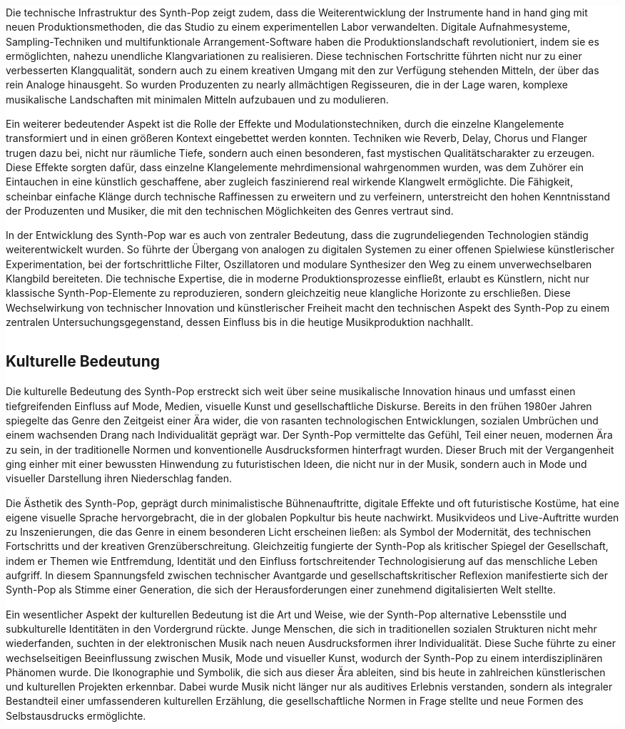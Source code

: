 Die technische Infrastruktur des Synth-Pop zeigt zudem, dass die Weiterentwicklung der Instrumente hand in hand ging mit neuen Produktionsmethoden, die das Studio zu einem experimentellen Labor verwandelten. Digitale Aufnahmesysteme, Sampling-Techniken und multifunktionale Arrangement-Software haben die Produktionslandschaft revolutioniert, indem sie es ermöglichten, nahezu unendliche Klangvariationen zu realisieren. Diese technischen Fortschritte führten nicht nur zu einer verbesserten Klangqualität, sondern auch zu einem kreativen Umgang mit den zur Verfügung stehenden Mitteln, der über das rein Analoge hinausgeht. So wurden Produzenten zu nearly allmächtigen Regisseuren, die in der Lage waren, komplexe musikalische Landschaften mit minimalen Mitteln aufzubauen und zu modulieren.  

Ein weiterer bedeutender Aspekt ist die Rolle der Effekte und Modulationstechniken, durch die einzelne Klangelemente transformiert und in einen größeren Kontext eingebettet werden konnten. Techniken wie Reverb, Delay, Chorus und Flanger trugen dazu bei, nicht nur räumliche Tiefe, sondern auch einen besonderen, fast mystischen Qualitätscharakter zu erzeugen. Diese Effekte sorgten dafür, dass einzelne Klangelemente mehrdimensional wahrgenommen wurden, was dem Zuhörer ein Eintauchen in eine künstlich geschaffene, aber zugleich faszinierend real wirkende Klangwelt ermöglichte. Die Fähigkeit, scheinbar einfache Klänge durch technische Raffinessen zu erweitern und zu verfeinern, unterstreicht den hohen Kenntnisstand der Produzenten und Musiker, die mit den technischen Möglichkeiten des Genres vertraut sind.  

In der Entwicklung des Synth-Pop war es auch von zentraler Bedeutung, dass die zugrundeliegenden Technologien ständig weiterentwickelt wurden. So führte der Übergang von analogen zu digitalen Systemen zu einer offenen Spielwiese künstlerischer Experimentation, bei der fortschrittliche Filter, Oszillatoren und modulare Synthesizer den Weg zu einem unverwechselbaren Klangbild bereiteten. Die technische Expertise, die in moderne Produktionsprozesse einfließt, erlaubt es Künstlern, nicht nur klassische Synth-Pop-Elemente zu reproduzieren, sondern gleichzeitig neue klangliche Horizonte zu erschließen. Diese Wechselwirkung von technischer Innovation und künstlerischer Freiheit macht den technischen Aspekt des Synth-Pop zu einem zentralen Untersuchungsgegenstand, dessen Einfluss bis in die heutige Musikproduktion nachhallt.


## Kulturelle Bedeutung

Die kulturelle Bedeutung des Synth-Pop erstreckt sich weit über seine musikalische Innovation hinaus und umfasst einen tiefgreifenden Einfluss auf Mode, Medien, visuelle Kunst und gesellschaftliche Diskurse. Bereits in den frühen 1980er Jahren spiegelte das Genre den Zeitgeist einer Ära wider, die von rasanten technologischen Entwicklungen, sozialen Umbrüchen und einem wachsenden Drang nach Individualität geprägt war. Der Synth-Pop vermittelte das Gefühl, Teil einer neuen, modernen Ära zu sein, in der traditionelle Normen und konventionelle Ausdrucksformen hinterfragt wurden. Dieser Bruch mit der Vergangenheit ging einher mit einer bewussten Hinwendung zu futuristischen Ideen, die nicht nur in der Musik, sondern auch in Mode und visueller Darstellung ihren Niederschlag fanden.  

Die Ästhetik des Synth-Pop, geprägt durch minimalistische Bühnenauftritte, digitale Effekte und oft futuristische Kostüme, hat eine eigene visuelle Sprache hervorgebracht, die in der globalen Popkultur bis heute nachwirkt. Musikvideos und Live-Auftritte wurden zu Inszenierungen, die das Genre in einem besonderen Licht erscheinen ließen: als Symbol der Modernität, des technischen Fortschritts und der kreativen Grenzüberschreitung. Gleichzeitig fungierte der Synth-Pop als kritischer Spiegel der Gesellschaft, indem er Themen wie Entfremdung, Identität und den Einfluss fortschreitender Technologisierung auf das menschliche Leben aufgriff. In diesem Spannungsfeld zwischen technischer Avantgarde und gesellschaftskritischer Reflexion manifestierte sich der Synth-Pop als Stimme einer Generation, die sich der Herausforderungen einer zunehmend digitalisierten Welt stellte.  

Ein wesentlicher Aspekt der kulturellen Bedeutung ist die Art und Weise, wie der Synth-Pop alternative Lebensstile und subkulturelle Identitäten in den Vordergrund rückte. Junge Menschen, die sich in traditionellen sozialen Strukturen nicht mehr wiederfanden, suchten in der elektronischen Musik nach neuen Ausdrucksformen ihrer Individualität. Diese Suche führte zu einer wechselseitigen Beeinflussung zwischen Musik, Mode und visueller Kunst, wodurch der Synth-Pop zu einem interdisziplinären Phänomen wurde. Die Ikonographie und Symbolik, die sich aus dieser Ära ableiten, sind bis heute in zahlreichen künstlerischen und kulturellen Projekten erkennbar. Dabei wurde Musik nicht länger nur als auditives Erlebnis verstanden, sondern als integraler Bestandteil einer umfassenderen kulturellen Erzählung, die gesellschaftliche Normen in Frage stellte und neue Formen des Selbstausdrucks ermöglichte.  

